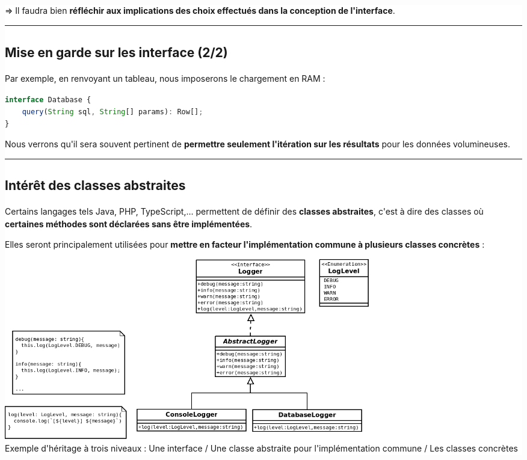 => Il faudra bien **réfléchir aux implications des choix effectués dans la conception de l'interface**.

---

## Mise en garde sur les interface (2/2)

Par exemple, en renvoyant un tableau, nous imposerons le chargement en RAM :

```ts
interface Database {
    query(String sql, String[] params): Row[];
}
```

Nous verrons qu'il sera souvent pertinent de **permettre seulement l'itération sur les résultats** pour les données volumineuses.

---

## Intérêt des classes abstraites

Certains langages tels Java, PHP, TypeScript,... permettent de définir des **classes abstraites**, c'est à dire des classes où **certaines méthodes sont déclarées sans être implémentées**.

Elles seront principalement utilisées pour **mettre en facteur l'implémentation commune à plusieurs classes concrètes** :

<div class="center">
    <img src="img/logger-heritage-3-niveaux.png" alt="Exemple d'héritage à trois niveaux" height="300px"/>
    <br />
    <span>Exemple d'héritage à trois niveaux : Une interface / Une classe abstraite pour l'implémentation commune / Les classes concrètes</span>
</div>

